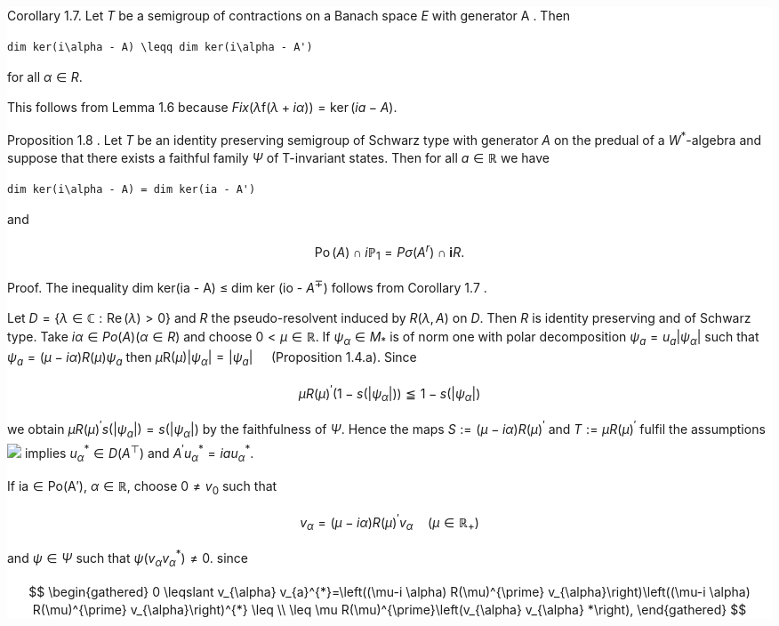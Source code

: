 Corollary 1.7. Let $T$ be a semigroup of contractions on a Banach space $E$ with generator A . Then

```
dim ker(i\alpha - A) \leqq dim ker(i\alpha - A')
```

for all $\alpha \in R$.

This follows from Lemma 1.6 because $F i x(\lambda \mathrm{f}(\lambda+i \alpha))=\operatorname{ker}(i a-A)$.

Proposition 1.8 . Let $T$ be an identity preserving semigroup of Schwarz type with generator $A$ on the predual of a $W^{*}$-algebra and suppose that there exists a faithful family $\Psi$ of T-invariant states. Then for all $a \in \mathbb{R}$ we have

```
dim ker(i\alpha - A) = dim ker(ia - A')
```

and

$$
\operatorname{Po}(A) \cap i \mathbb{P}_{1}=P \sigma\left(A^{r}\right) \cap \mathbf{i} R .
$$

Proof. The inequality dim ker(ia - A) $\leqslant$ dim ker (io - $\left.A^{\mp}\right)$ follows from Corollary 1.7 .

Let $D=\{\lambda \in \mathbb{C}: \operatorname{Re}(\lambda)>0\}$ and $R$ the pseudo-resolvent induced by $R(\lambda, A)$ on $D$. Then $R$ is identity preserving and of Schwarz type. Take $i \alpha \in P o(A)(\alpha \in R)$ and choose $0<\mu \in \mathbb{R}$. If $\psi_{\alpha} \in M_{*}$ is of norm one with polar decomposition $\psi_{a}=u_{a}\left|\psi_{\alpha}\right|$ such that $\psi_{a}=(\mu-i \alpha) R(\mu) \psi_{a}$ then $\mu \mathrm{R}(\mu)\left|\psi_{\alpha}\right|=\left|\psi_{a}\right| \quad$ (Proposition 1.4.a). Since

$$
\mu R(\mu)^{\prime}\left(1-s\left(\left|\psi_{\alpha}\right|\right)\right) \leqq 1-s\left(\left|\psi_{\alpha}\right|\right)
$$

we obtain $\mu R(\mu)^{\prime} s\left(\left|\psi_{a}\right|\right)=s\left(\left|\psi_{\alpha}\right|\right)$ by the faithfulness of $\Psi$. Hence the maps $S:=(\mu-i \alpha) R(\mu)^{\prime}$ and $T:=\mu R(\mu)^{\prime}$ fulfil the assumptions
![](https://cdn.mathpix.com/cropped/2025_01_15_b69631a699405f4b7869g-08.jpg?height=50&width=1615&top_left_y=1894&top_left_x=232) implies $u_{\alpha}^{*} \in D\left(A^{\top}\right)$ and $A^{\prime} u_{\alpha}^{*}=i a u_{\alpha}^{*}$.

If $\operatorname{ia\in Po(A'),~} \alpha \in \mathbb{R}$, choose $0 \neq v_{0}$ such that

$$
v_{\alpha}=(\mu-i \alpha) R(\mu)^{\prime} v_{\alpha} \quad\left(\mu \in \mathbb{R}_{+}\right)
$$

and $\psi \in \Psi$ such that $\psi\left(v_{\alpha} v_{\alpha}^{*}\right) \neq 0$. since

$$
\begin{gathered}
0 \leqslant v_{\alpha} v_{a}^{*}=\left((\mu-i \alpha) R(\mu)^{\prime} v_{\alpha}\right)\left((\mu-i \alpha) R(\mu)^{\prime} v_{\alpha}\right)^{*} \leq \\
\leq \mu R(\mu)^{\prime}\left(v_{\alpha} v_{\alpha} *\right),
\end{gathered}
$$
